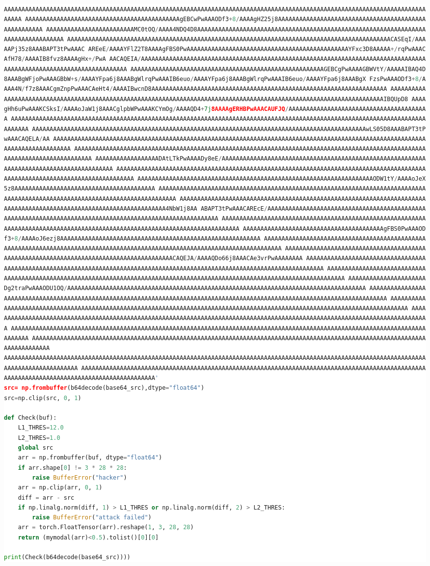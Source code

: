 ```python
AAAAAAAAAAAAAAAAAAAAAAAAAAAAAAAAAAAAAAAAAAAAAAAAAAAAAAAAAAAAAAAAAAAAAAAAAAAAAAAAAAAAAAAAAAAAAAAAAAAAAAAAAAAAAAAAAAAAAAAAAAAAA AAAAAAAAAAAAAAAAAAAAAAAAAAAAAAAAAAAAAAAAAAAAgEBCwPwAAAODf3+8/AAAAgHZ25j8AAAAAAAAAAAAAAAAAAAAAAAAAAAAAAAAAAAAAAAAAAAAAAAAAAAAA AAAAAAAAAAAAAAAAAAAAAAAAAMC0tOQ/AAAA4NDQ4D8AAAAAAAAAAAAAAAAAAAAAAAAAAAAAAAAAAAAAAAAAAAAAAAAAAAAAAAAAAAAAAAAAAAAAAAAAAAAAAAAAA AAAAAAAAAAAAAAAAAAAAAAAAAAAAAAAAAAAAAAAAAAAAAAAAAAAAAAAAAAAAAAAAAAAAAAAAAAAAAAAAAAAAAAAAAAAACASEqI/AAAAAPj35z8AAABAPT3tPwAAAC AREeE/AAAAYFlZ2T8AAAAgFBS0PwAAAAAAAAAAAAAAAAAAAAAAAAAAAAAAAAAAAAAAAAAAAAAAYFxc3D8AAAAA+/rqPwAAACAfH78/AAAAIB8fvz8AAAAgHx+/PwA AACAQEIA/AAAAAAAAAAAAAAAAAAAAAAAAAAAAAAAAAAAAAAAAAAAAAAAAAAAAAAAAAAAAAAAAAAAAAAAAAAAAAAAAAAAAAAAAAAAAAAAAAAAAAAAAAAAAAAAAAAAA AAAAAAAAAAAAAAAAAAAAAAAAAAAAAAAAAAAAAAAAAAAAAAAAAAAAAAAGEBCgPwAAAAGBWVtY/AAAAAIBAQ4D8AAABgWFjoPwAAAGBbW+s/AAAAYFpa6j8AAABgWlrqPwAAAIB6euo/AAAAYFpa6j8AAABgWlrqPwAAAIB6euo/AAAAYFpa6j8AAABgX FzsPwAAAODf3+8/AAAA4N/f7z8AAACgmZnpPwAAACAeHt4/AAAAIBwcnD8AAAAAAAAAAAAAAAAAAAAAAAAAAAAAAAAAAAAAAAAAAAAAAAAAAAAAAAAAAAAAAAAAAA AAAAAAAAAAAAAAAAAAAAAAAAAAAAAAAAAAAAAAAAAAAAAAAAAAAAAAAAAAAAAAAAAAAAAAAAAAAAAAAAAAAAAAAAAAAAAAAAAAAAAAAAAAAAAAAAAAAAAAIBQUpD8 AAAAgHh6uPwAAAKCSksI/AAAAoJaW1j8AAACglpbWPwAAAKCYmOg/AAAAQD4+7j8AAAAgERHBPwAAACAUFJQ/AAAAAAAAAAAAAAAAAAAAAAAAAAAAAAAAAAAAAAAA AAAAAAAAAAAAAAAAAAAAAAAAAAAAAAAAAAAAAAAAAAAAAAAAAAAAAAAAAAAAAAAAAAAAAAAAAAAAAAAAAAAAAAAAAAAAAAAAAAAAAAAAAAAAAAAAAAAAAAAAAAAAA AAAAAAAAAAAAAAAAAAAAAAAAAAAAAAAAAAAAAAAAAAAAAAAAAAAAAAAAAAAAAAAAAAAAAAAAAAAAAAAAAAAAAAAAAAAAAAAwLS05D8AAABAPT3tPwAAACAQELA/AA AAAAAAAAAAAAAAAAAAAAAAAAAAAAAAAAAAAAAAAAAAAAAAAAAAAAAAAAAAAAAAAAAAAAAAAAAAAAAAAAAAAAAAAAAAAAAAAAAAAAAAAAAAAAAAAAAAAAAAAAAAAAA AAAAAAAAAAAAAAAAAAAAAAAAAAAAAAAAAAAAAAAAAAAAAAAAAAAAAAAAAAAAAAAAAAAAAAAAAAAAAAAAAAAAAAAAAAAAAAAAAAAAAAAAAAAAAAAAAAAAAAAAAAAAA AAAAAAAAAAAAAAAAAADAtLTkPwAAAADy8eE/AAAAAAAAAAAAAAAAAAAAAAAAAAAAAAAAAAAAAAAAAAAAAAAAAAAAAAAAAAAAAAAAAAAAAAAAAAAAAAAAAAAAAAAAA AAAAAAAAAAAAAAAAAAAAAAAAAAAAAAAAAAAAAAAAAAAAAAAAAAAAAAAAAAAAAAAAAAAAAAAAAAAAAAAAAAAAAAAAAAAAAAAAAAAAAAAAAAAAAAAAAAAAAAAAAAAAA AAAAAAAAAAAAAAAAAAAAAAAAAAAAAAAAAAAAAAAAAAAAAAAAAAAAAAAAAAAAAAAAAAAODW1tY/AAAAoJeX5z8AAAAAAAAAAAAAAAAAAAAAAAAAAAAAAAAAAAAAAAA AAAAAAAAAAAAAAAAAAAAAAAAAAAAAAAAAAAAAAAAAAAAAAAAAAAAAAAAAAAAAAAAAAAAAAAAAAAAAAAAAAAAAAAAAAAAAAAAAAAAAAAAAAAAAAAAAAAAAAAAAAAAA AAAAAAAAAAAAAAAAAAAAAAAAAAAAAAAAAAAAAAAAAAAAAAAAAAAAAAAAAAAAAAAAAAAAAAAAAAAAAAAAAAAAAAAAAAAAAAAAAAAAAAAAAAAAAAAAAAAA4NbW1j8AA ABAPT3tPwAAACAREcE/AAAAAAAAAAAAAAAAAAAAAAAAAAAAAAAAAAAAAAAAAAAAAAAAAAAAAAAAAAAAAAAAAAAAAAAAAAAAAAAAAAAAAAAAAAAAAAAAAAAAAAAAAA AAAAAAAAAAAAAAAAAAAAAAAAAAAAAAAAAAAAAAAAAAAAAAAAAAAAAAAAAAAAAAAAAAAAAAAAAAAAAAAAAAAAAAAAAAAAAAAAAAAAAAAAAAAAAAAAAAAAAAAAAAAAA AAAAAAAAAAAAAAAAAAAAAAAAAAAAAAAAAAAAAAAAgFBS0PwAAAODf3+8/AAAAoJ6ezj8AAAAAAAAAAAAAAAAAAAAAAAAAAAAAAAAAAAAAAAAAAAAAAAAAAAAAAAAA AAAAAAAAAAAAAAAAAAAAAAAAAAAAAAAAAAAAAAAAAAAAAAAAAAAAAAAAAAAAAAAAAAAAAAAAAAAAAAAAAAAAAAAAAAAAAAAAAAAAAAAAAAAAAAAAAAAAAAAAAAAAA AAAAAAAAAAAAAAAAAAAAAAAAAAAAAAAAAAAAAAAAAAAAAAAAAAAAAAAAAAAAAAAAAAAAAAAAAAAAAAAAAAAAAAAACAQEJA/AAAAQDo66j8AAACAe3vrPwAAAAAAAA AAAAAAAAAAAAAAAAAAAAAAAAAAAAAAAAAAAAAAAAAAAAAAAAAAAAAAAAAAAAAAAAAAAAAAAAAAAAAAAAAAAAAAAAAAAAAAAAAAAAAAAAAAAAAAAAAAAAAAAAAAAAA AAAAAAAAAAAAAAAAAAAAAAAAAAAAAAAAAAAAAAAAAAAAAAAAAAAAAAAAAAAAAAAAAAAAAAAAAAAAAAAAAAAAAAAAAAAAAAAAAAAAAAAAAAAAAAAAAAAAAAAAAAAAA AAAAAAAAAAAAAAAAAAAAAADg2traPwAAAODU1OQ/AAAAAAAAAAAAAAAAAAAAAAAAAAAAAAAAAAAAAAAAAAAAAAAAAAAAAAAAAAAAAAAAAAAAAAAAAAAAAAAAAAAAA AAAAAAAAAAAAAAAAAAAAAAAAAAAAAAAAAAAAAAAAAAAAAAAAAAAAAAAAAAAAAAAAAAAAAAAAAAAAAAAAAAAAAAAAAAAAAAAAAAAAAAAAAAAAAAAAAAAAAAAAAAAAA AAAAAAAAAAAAAAAAAAAAAAAAAAAAAAAAAAAAAAAAAAAAAAAAAAAAAAAAAAAAAAAAAAAAAAAAAAAAAAAAAAAAAAAAAAAAAAAAAAAAAAAAAAAAAAAAAAAAAAAAAAAAA AAAAAAAAAAAAAAAAAAAAAAAAAAAAAAAAAAAAAAAAAAAAAAAAAAAAAAAAAAAAAAAAAAAAAAAAAAAAAAAAAAAAAAAAAAAAAAAAAAAAAAAAAAAAAAAAAAAAAAAAAAAAA AAAAAAAAAAAAAAAAAAAAAAAAAAAAAAAAAAAAAAAAAAAAAAAAAAAAAAAAAAAAAAAAAAAAAAAAAAAAAAAAAAAAAAAAAAAAAAAAAAAAAAAAAAAAAAAAAAAAAAAAAAAAA AAAAAAAAAAAAAAAAAAAAAAAAAAAAAAAAAAAAAAAAAAAAAAAAAAAAAAAAAAAAAAAAAAAAAAAAAAAAAAAAAAAAAAAAAAAAAAAAAAAAAAAAAAAAAAAAAAAAAAAAAAAAA
AAAAAAAAAAAAAAAAAAAAAAAAAAAAAAAAAAAAAAAAAAAAAAAAAAAAAAAAAAAAAAAAAAAAAAAAAAAAAAAAAAAAAAAAAAAAAAAAAAAAAAAAAAAAAAAAAAAAAAAAAAAAAAAAAAAAAAAAAAAAA AAAAAAAAAAAAAAAAAAAAAAAAAAAAAAAAAAAAAAAAAAAAAAAAAAAAAAAAAAAAAAAAAAAAAAAAAAAAAAAAAAAAAAAAAAAAAAAAAAAAAAAAAAAAAAAAAAAAAAAAAAAAAAAAAAAAAAAAAAAAA'
src= np.frombuffer(b64decode(base64_src),dtype="float64")
src=np.clip(src, 0, 1)

def Check(buf):
    L1_THRES=12.0
    L2_THRES=1.0
    global src
    arr = np.frombuffer(buf, dtype="float64")
    if arr.shape[0] != 3 * 28 * 28:
        raise BufferError("hacker")
    arr = np.clip(arr, 0, 1)
    diff = arr - src
    if np.linalg.norm(diff, 1) > L1_THRES or np.linalg.norm(diff, 2) > L2_THRES:
        raise BufferError("attack failed")
    arr = torch.FloatTensor(arr).reshape(1, 3, 28, 28)
    return (mymodal(arr)<0.5).tolist()[0][0]

print(Check(b64decode(base64_src))))
```